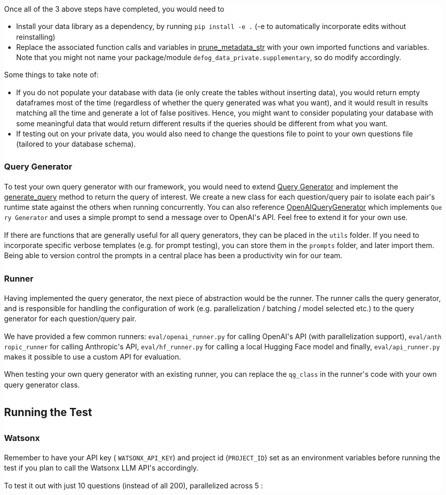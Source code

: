 Once all of the 3 above steps have completed, you would need to

- Install your data library as a dependency, by running `pip install -e .` (-e to automatically incorporate edits without reinstalling)
- Replace the associated function calls and variables in [prune_metadata_str](utils/pruning.py#L165) with your own imported functions and variables. Note that you might not name your package/module `defog_data_private.supplementary`, so do modify accordingly.

Some things to take note of:

- If you do not populate your database with data (ie only create the tables without inserting data), you would return empty dataframes most of the time (regardless of whether the query generated was what you want), and it would result in results matching all the time and generate a lot of false positives. Hence, you might want to consider populating your database with some meaningful data that would return different results if the queries should be different from what you want.
- If testing out on your private data, you would also need to change the questions file to point to your own questions file (tailored to your database schema).

### Query Generator

To test your own query generator with our framework, you would need to extend [Query Generator](query_generators/query_generator.py) and implement the [generate_query](query_generators/query_generator.py#L18) method to return the query of interest. We create a new class for each question/query pair to isolate each pair's runtime state against the others when running concurrently. You can also reference [OpenAIQueryGenerator](query_generators/openai.py) which implements `Query Generator` and uses a simple prompt to send a message over to OpenAI's API. Feel free to extend it for your own use.

If there are functions that are generally useful for all query generators, they can be placed in the `utils` folder. If you need to incorporate specific verbose templates (e.g. for prompt testing), you can store them in the `prompts` folder, and later import them. Being able to version control the prompts in a central place has been a productivity win for our team.

### Runner

Having implemented the query generator, the next piece of abstraction would be the runner. The runner calls the query generator, and is responsible for handling the configuration of work (e.g. parallelization / batching / model selected etc.) to the query generator for each question/query pair.

We have provided a few common runners: `eval/openai_runner.py` for calling OpenAI's API (with parallelization support), `eval/anthropic_runner` for calling Anthropic's API, `eval/hf_runner.py` for calling a local Hugging Face model and finally, `eval/api_runner.py` makes it possible to use a custom API for evaluation.

When testing your own query generator with an existing runner, you can replace the `qg_class` in the runner's code with your own query generator class.

## Running the Test

### Watsonx

Remember to have your API key ( `WATSONX_API_KEY`) and  project id (`PROJECT_ID`) set as an environment variables before running the test if you plan to call the Watsonx LLM API's accordingly.

To test it out with just 10 questions (instead of all 200), parallelized across 5 :
